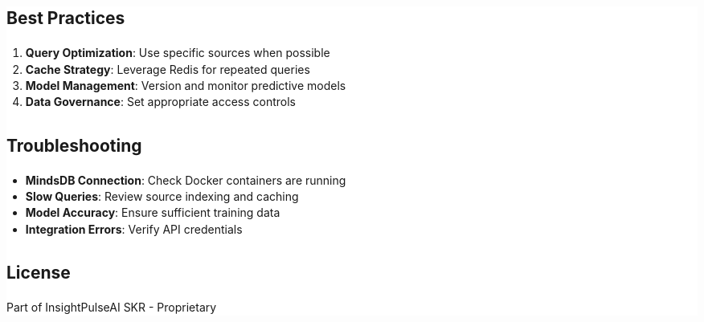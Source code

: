 ## Best Practices

1. **Query Optimization**: Use specific sources when possible
2. **Cache Strategy**: Leverage Redis for repeated queries
3. **Model Management**: Version and monitor predictive models
4. **Data Governance**: Set appropriate access controls

## Troubleshooting

- **MindsDB Connection**: Check Docker containers are running
- **Slow Queries**: Review source indexing and caching
- **Model Accuracy**: Ensure sufficient training data
- **Integration Errors**: Verify API credentials

## License

Part of InsightPulseAI SKR - Proprietary